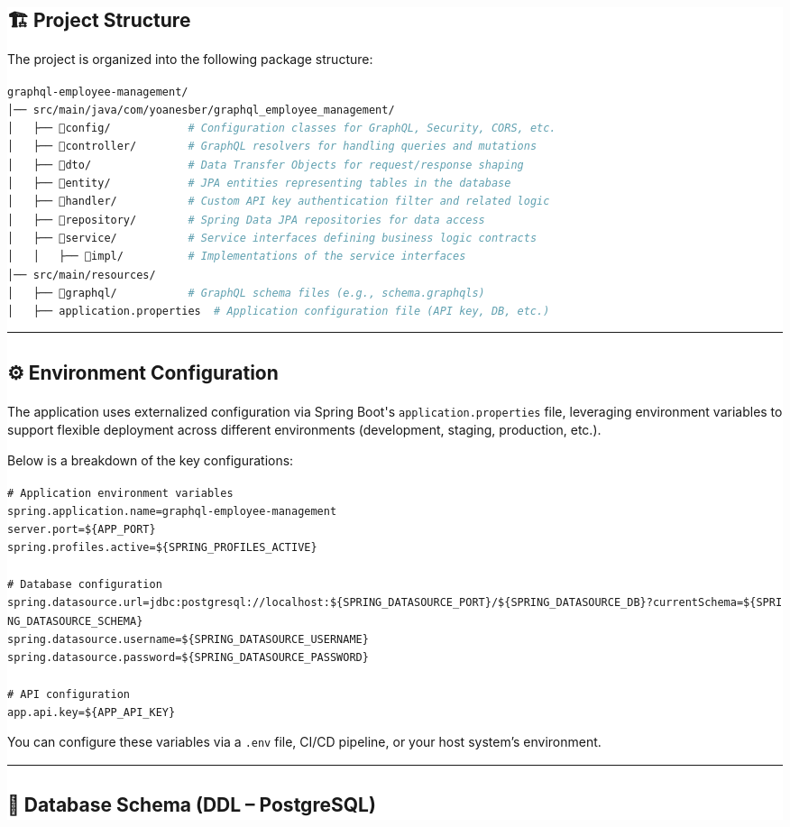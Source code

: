 
## 🏗️ Project Structure  

The project is organized into the following package structure:  

```bash
graphql-employee-management/
│── src/main/java/com/yoanesber/graphql_employee_management/
│   ├── 📂config/            # Configuration classes for GraphQL, Security, CORS, etc.
│   ├── 📂controller/        # GraphQL resolvers for handling queries and mutations
│   ├── 📂dto/               # Data Transfer Objects for request/response shaping
│   ├── 📂entity/            # JPA entities representing tables in the database
│   ├── 📂handler/           # Custom API key authentication filter and related logic
│   ├── 📂repository/        # Spring Data JPA repositories for data access
│   ├── 📂service/           # Service interfaces defining business logic contracts
│   │   ├── 📂impl/          # Implementations of the service interfaces
│── src/main/resources/
│   ├── 📂graphql/           # GraphQL schema files (e.g., schema.graphqls)
│   ├── application.properties  # Application configuration file (API key, DB, etc.)
```
---

## ⚙ Environment Configuration  

The application uses externalized configuration via Spring Boot's `application.properties` file, leveraging environment variables to support flexible deployment across different environments (development, staging, production, etc.).  

Below is a breakdown of the key configurations:  

```properties
# Application environment variables
spring.application.name=graphql-employee-management
server.port=${APP_PORT}
spring.profiles.active=${SPRING_PROFILES_ACTIVE}

# Database configuration
spring.datasource.url=jdbc:postgresql://localhost:${SPRING_DATASOURCE_PORT}/${SPRING_DATASOURCE_DB}?currentSchema=${SPRING_DATASOURCE_SCHEMA}
spring.datasource.username=${SPRING_DATASOURCE_USERNAME}
spring.datasource.password=${SPRING_DATASOURCE_PASSWORD}

# API configuration
app.api.key=${APP_API_KEY}
```

You can configure these variables via a `.env` file, CI/CD pipeline, or your host system’s environment.

---

## 💾 Database Schema (DDL – PostgreSQL)  
